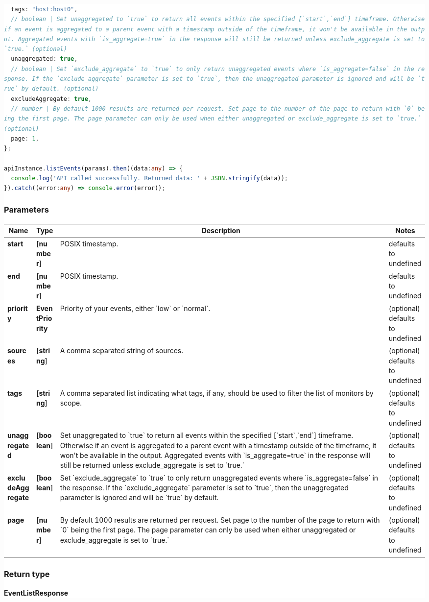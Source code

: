 ```typescript
  tags: "host:host0",
  // boolean | Set unaggregated to `true` to return all events within the specified [`start`,`end`] timeframe. Otherwise if an event is aggregated to a parent event with a timestamp outside of the timeframe, it won't be available in the output. Aggregated events with `is_aggregate=true` in the response will still be returned unless exclude_aggregate is set to `true.` (optional)
  unaggregated: true,
  // boolean | Set `exclude_aggregate` to `true` to only return unaggregated events where `is_aggregate=false` in the response. If the `exclude_aggregate` parameter is set to `true`, then the unaggregated parameter is ignored and will be `true` by default. (optional)
  excludeAggregate: true,
  // number | By default 1000 results are returned per request. Set page to the number of the page to return with `0` being the first page. The page parameter can only be used when either unaggregated or exclude_aggregate is set to `true.` (optional)
  page: 1,
};

apiInstance.listEvents(params).then((data:any) => {
  console.log('API called successfully. Returned data: ' + JSON.stringify(data));
}).catch((error:any) => console.error(error));
```


### Parameters

Name | Type | Description  | Notes
------------- | ------------- | ------------- | -------------
 **start** | [**number**] | POSIX timestamp. | defaults to undefined
 **end** | [**number**] | POSIX timestamp. | defaults to undefined
 **priority** | **EventPriority** | Priority of your events, either &#x60;low&#x60; or &#x60;normal&#x60;. | (optional) defaults to undefined
 **sources** | [**string**] | A comma separated string of sources. | (optional) defaults to undefined
 **tags** | [**string**] | A comma separated list indicating what tags, if any, should be used to filter the list of monitors by scope. | (optional) defaults to undefined
 **unaggregated** | [**boolean**] | Set unaggregated to &#x60;true&#x60; to return all events within the specified [&#x60;start&#x60;,&#x60;end&#x60;] timeframe. Otherwise if an event is aggregated to a parent event with a timestamp outside of the timeframe, it won&#39;t be available in the output. Aggregated events with &#x60;is_aggregate&#x3D;true&#x60; in the response will still be returned unless exclude_aggregate is set to &#x60;true.&#x60; | (optional) defaults to undefined
 **excludeAggregate** | [**boolean**] | Set &#x60;exclude_aggregate&#x60; to &#x60;true&#x60; to only return unaggregated events where &#x60;is_aggregate&#x3D;false&#x60; in the response. If the &#x60;exclude_aggregate&#x60; parameter is set to &#x60;true&#x60;, then the unaggregated parameter is ignored and will be &#x60;true&#x60; by default. | (optional) defaults to undefined
 **page** | [**number**] | By default 1000 results are returned per request. Set page to the number of the page to return with &#x60;0&#x60; being the first page. The page parameter can only be used when either unaggregated or exclude_aggregate is set to &#x60;true.&#x60; | (optional) defaults to undefined


### Return type

**EventListResponse**
